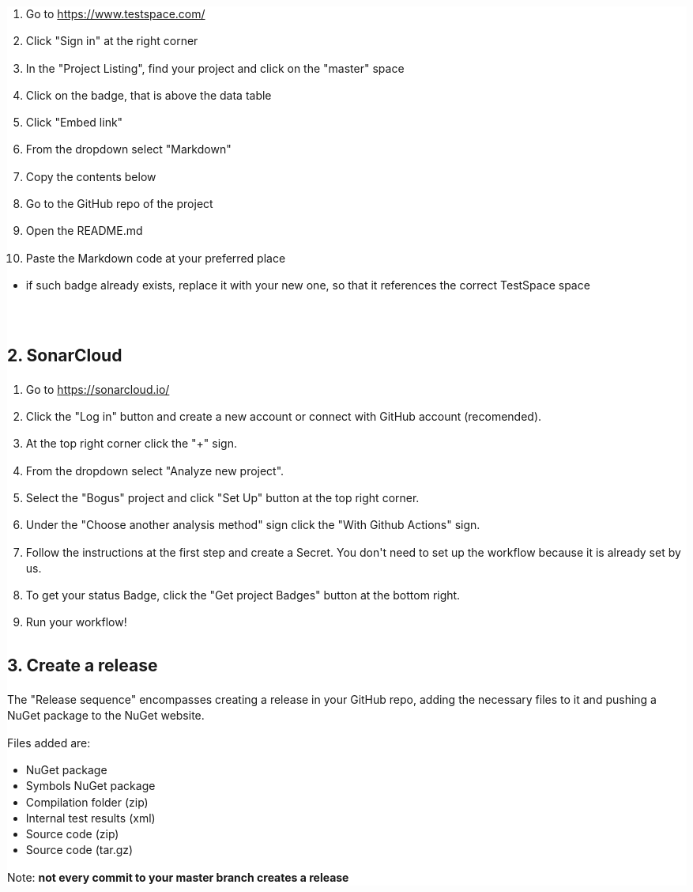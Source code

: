 1. Go to https://www.testspace.com/

2. Click "Sign in" at the right corner

3. In the "Project Listing", find your project and click on the "master" space

4. Click on the badge, that is above the data table

5. Click "Embed link"

6. From the dropdown select "Markdown"

7. Copy the contents below

8. Go to the GitHub repo of the project

9. Open the README.md

10. Paste the Markdown code at your preferred place
* if such badge already exists, replace it with your new one, so that it references the correct TestSpace space

<br>

  ## 2. SonarCloud 

1. Go to https://sonarcloud.io/

2. Click the "Log in" button and create a new account or connect with GitHub account (recomended).

3. At the top right corner click the "+" sign.

4. From the dropdown select "Analyze new project".

5. Select the "Bogus" project and click "Set Up" button at the top right corner.

6. Under the "Choose another analysis method" sign click the "With Github Actions" sign. 

7. Follow the instructions at the first step and create a Secret.
 You don't need to set up the workflow because it is already set by us.

8. To get your status Badge, click the "Get project Badges" button at the bottom right.

9. Run your workflow!

## 3. Create a release

The "Release sequence" encompasses creating a release in your GitHub repo, adding the necessary files to it and pushing a NuGet package to the NuGet website.

Files added are: 
- NuGet package
- Symbols NuGet package
- Compilation folder (zip)
- Internal test results (xml)
- Source code (zip)
- Source code (tar.gz)

Note: **not every commit to your master branch creates a release**
